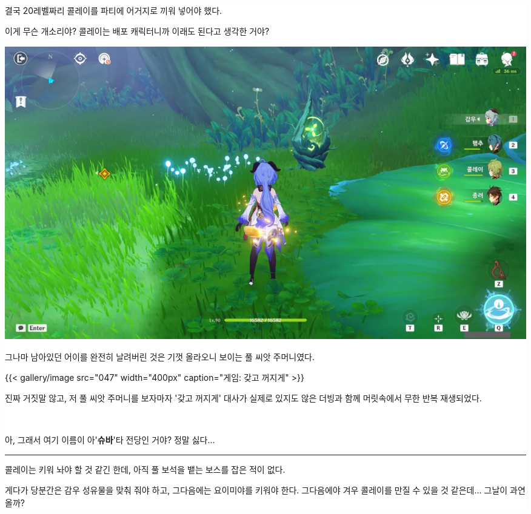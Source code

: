 결국 20레벨짜리 콜레이를 파티에 어거지로 끼워 넣어야 했다.

이게 무슨 개소리야? 콜레이는 배포 캐릭터니까 이래도 된다고 생각한 거야?

![](046.webp)

그나마 남아있던 어이를 완전히 날려버린 것은 기껏 올라오니 보이는 풀 씨앗 주머니였다.

{{< gallery/image src="047" width="400px" caption="게임: 갖고 꺼지게" >}}

진짜 거짓말 않고, 저 풀 씨앗 주머니를 보자마자 '갖고 꺼지게' 대사가 실제로 있지도 않은 더빙과 함께 머릿속에서 무한 반복 재생되었다.

&nbsp;

아, 그래서 여기 이름이 아'**슈바**'타 전당인 거야? 정말 싫다...

***

콜레이는 키워 놔야 할 것 같긴 한데, 아직 풀 보석을 뱉는 보스를 잡은 적이 없다.

게다가 당분간은 감우 성유물을 맞춰 줘야 하고, 그다음에는 요이미야를 키워야 한다. 그다음에야 겨우 콜레이를 만질 수 있을 것 같은데... 그날이 과연 올까?
